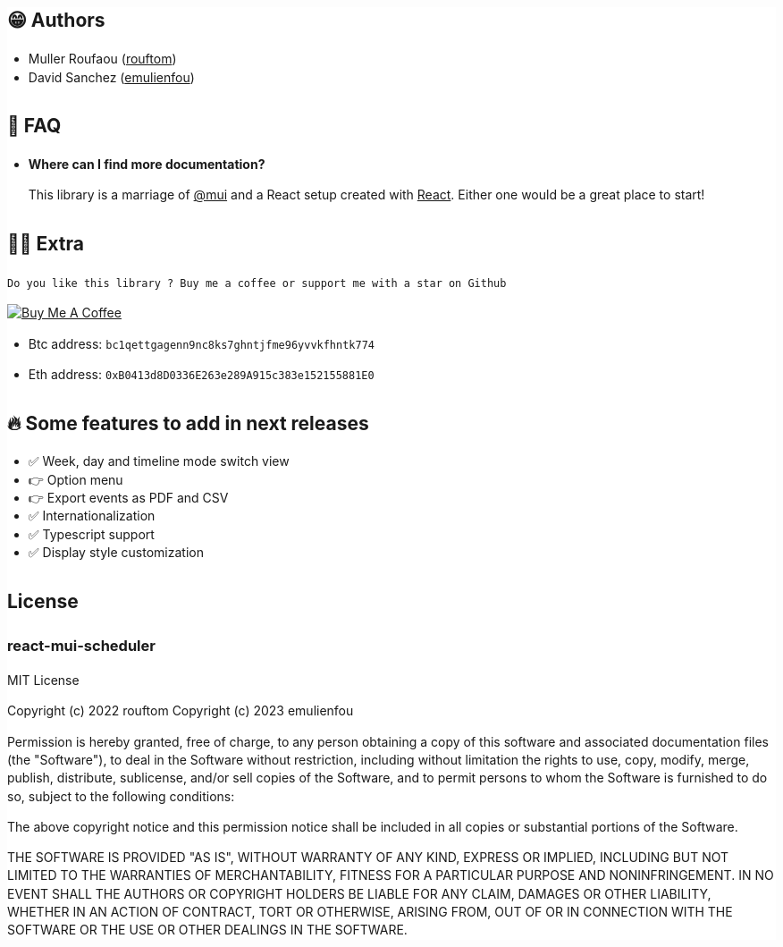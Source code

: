 ## 😁 Authors

- Muller Roufaou ([rouftom](http://github.com/rouftom))
- David Sanchez ([emulienfou](https://github.com/emulienfou))

## 🤔 FAQ

* __Where can I find more documentation?__

  This library is a marriage of [@mui](http://mui.com/getting-started/usage/) and a React setup created
  with [React](https://reactjs.org/). Either one would be a great place to start!

## 🙇‍♂️ Extra

    Do you like this library ? Buy me a coffee or support me with a star on Github

<a href="https://www.buymeacoffee.com/Lnp9rkM" target="_blank"><img src="https://cdn.buymeacoffee.com/buttons/v2/default-yellow.png" alt="Buy Me A Coffee" style="height: 40px !important;width: 180px !important;" ></a>

* Btc address: `bc1qettgagenn9nc8ks7ghntjfme96yvvkfhntk774`

* Eth address: `0xB0413d8D0336E263e289A915c383e152155881E0`

## 🔥 Some features to add in next releases

- ✅ Week, day and timeline mode switch view
- 👉 Option menu
- 👉 Export events as PDF and CSV
- ✅ Internationalization
- ✅ Typescript support
- ✅ Display style customization

## License

### react-mui-scheduler

MIT License

Copyright (c) 2022 rouftom
Copyright (c) 2023 emulienfou

Permission is hereby granted, free of charge, to any person obtaining a copy
of this software and associated documentation files (the "Software"), to deal
in the Software without restriction, including without limitation the rights
to use, copy, modify, merge, publish, distribute, sublicense, and/or sell
copies of the Software, and to permit persons to whom the Software is
furnished to do so, subject to the following conditions:

The above copyright notice and this permission notice shall be included in all
copies or substantial portions of the Software.

THE SOFTWARE IS PROVIDED "AS IS", WITHOUT WARRANTY OF ANY KIND, EXPRESS OR
IMPLIED, INCLUDING BUT NOT LIMITED TO THE WARRANTIES OF MERCHANTABILITY,
FITNESS FOR A PARTICULAR PURPOSE AND NONINFRINGEMENT. IN NO EVENT SHALL THE
AUTHORS OR COPYRIGHT HOLDERS BE LIABLE FOR ANY CLAIM, DAMAGES OR OTHER
LIABILITY, WHETHER IN AN ACTION OF CONTRACT, TORT OR OTHERWISE, ARISING FROM,
OUT OF OR IN CONNECTION WITH THE SOFTWARE OR THE USE OR OTHER DEALINGS IN THE
SOFTWARE.
